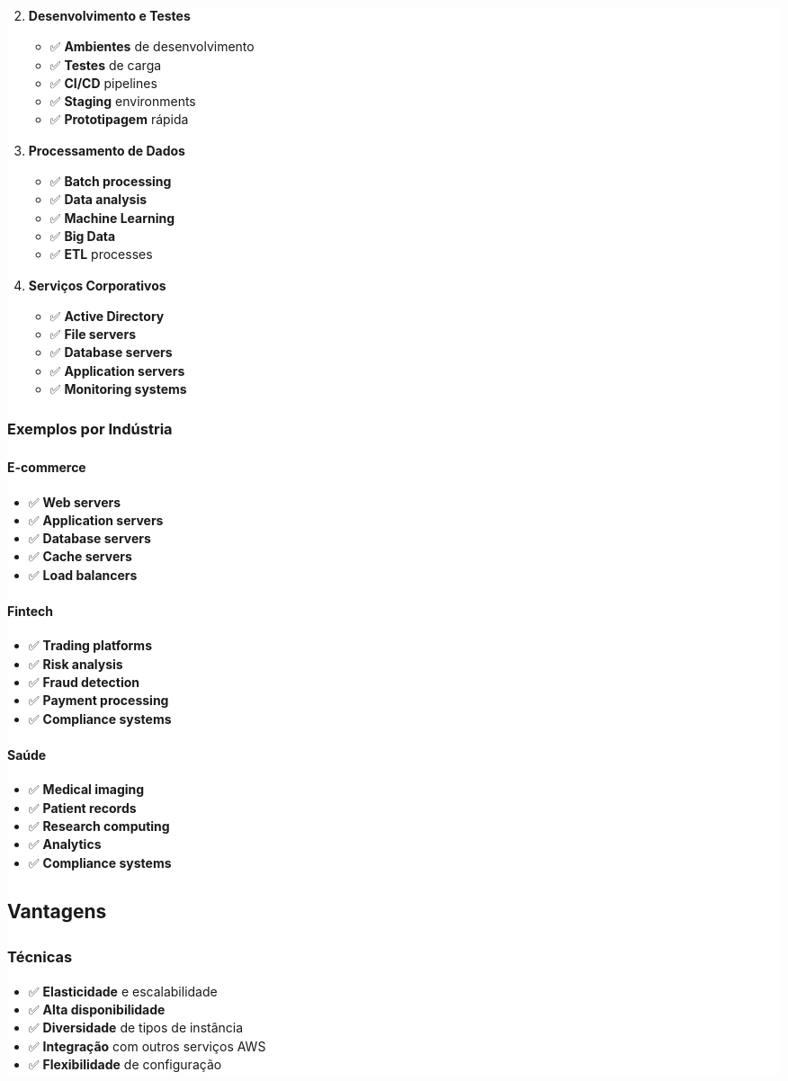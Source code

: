 2. **Desenvolvimento e Testes**
   - ✅ **Ambientes** de desenvolvimento
   - ✅ **Testes** de carga
   - ✅ **CI/CD** pipelines
   - ✅ **Staging** environments
   - ✅ **Prototipagem** rápida

3. **Processamento de Dados**
   - ✅ **Batch processing**
   - ✅ **Data analysis**
   - ✅ **Machine Learning**
   - ✅ **Big Data**
   - ✅ **ETL** processes

4. **Serviços Corporativos**
   - ✅ **Active Directory**
   - ✅ **File servers**
   - ✅ **Database servers**
   - ✅ **Application servers**
   - ✅ **Monitoring systems**

### Exemplos por Indústria

#### E-commerce
- ✅ **Web servers**
- ✅ **Application servers**
- ✅ **Database servers**
- ✅ **Cache servers**
- ✅ **Load balancers**

#### Fintech
- ✅ **Trading platforms**
- ✅ **Risk analysis**
- ✅ **Fraud detection**
- ✅ **Payment processing**
- ✅ **Compliance systems**

#### Saúde
- ✅ **Medical imaging**
- ✅ **Patient records**
- ✅ **Research computing**
- ✅ **Analytics**
- ✅ **Compliance systems**

## Vantagens

### Técnicas
- ✅ **Elasticidade** e escalabilidade
- ✅ **Alta disponibilidade**
- ✅ **Diversidade** de tipos de instância
- ✅ **Integração** com outros serviços AWS
- ✅ **Flexibilidade** de configuração
